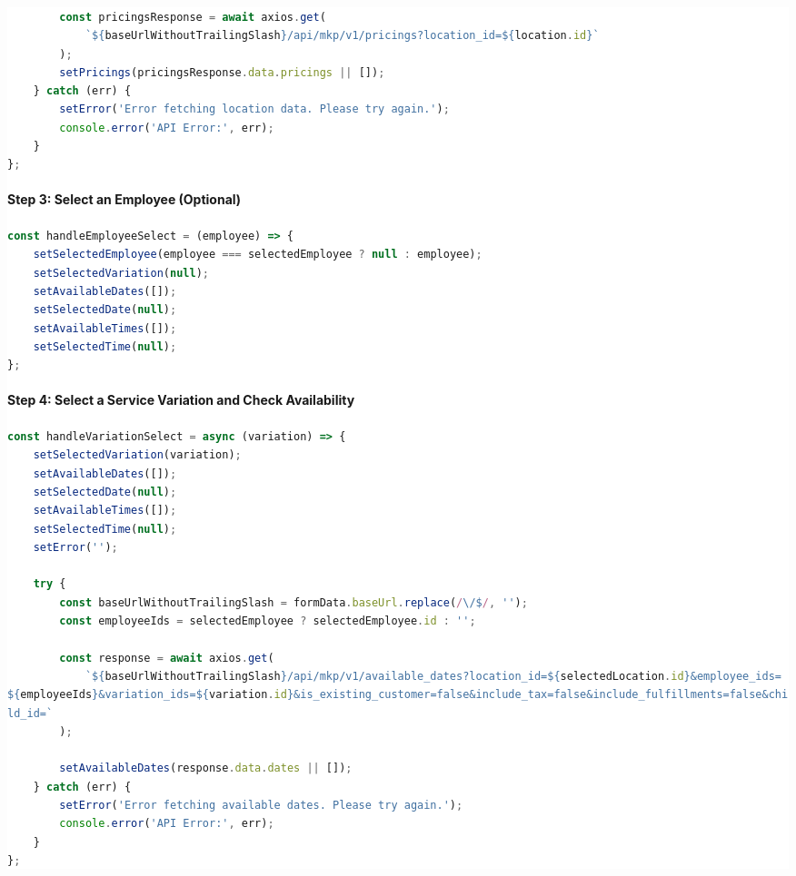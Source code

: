 ```javascript
        const pricingsResponse = await axios.get(
            `${baseUrlWithoutTrailingSlash}/api/mkp/v1/pricings?location_id=${location.id}`
        );
        setPricings(pricingsResponse.data.pricings || []);
    } catch (err) {
        setError('Error fetching location data. Please try again.');
        console.error('API Error:', err);
    }
};
```

#### Step 3: Select an Employee (Optional)

```javascript
const handleEmployeeSelect = (employee) => {
    setSelectedEmployee(employee === selectedEmployee ? null : employee);
    setSelectedVariation(null);
    setAvailableDates([]);
    setSelectedDate(null);
    setAvailableTimes([]);
    setSelectedTime(null);
};
```

#### Step 4: Select a Service Variation and Check Availability

```javascript
const handleVariationSelect = async (variation) => {
    setSelectedVariation(variation);
    setAvailableDates([]);
    setSelectedDate(null);
    setAvailableTimes([]);
    setSelectedTime(null);
    setError('');

    try {
        const baseUrlWithoutTrailingSlash = formData.baseUrl.replace(/\/$/, '');
        const employeeIds = selectedEmployee ? selectedEmployee.id : '';
        
        const response = await axios.get(
            `${baseUrlWithoutTrailingSlash}/api/mkp/v1/available_dates?location_id=${selectedLocation.id}&employee_ids=${employeeIds}&variation_ids=${variation.id}&is_existing_customer=false&include_tax=false&include_fulfillments=false&child_id=`
        );
        
        setAvailableDates(response.data.dates || []);
    } catch (err) {
        setError('Error fetching available dates. Please try again.');
        console.error('API Error:', err);
    }
};
```
